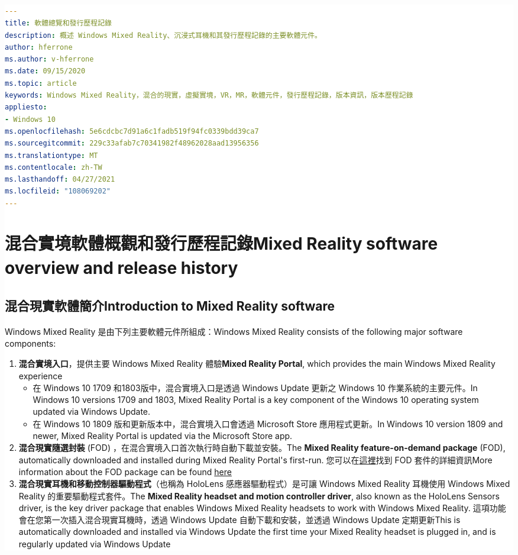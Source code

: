 ```yaml
---
title: 軟體總覽和發行歷程記錄
description: 概述 Windows Mixed Reality、沉浸式耳機和其發行歷程記錄的主要軟體元件。
author: hferrone
ms.author: v-hferrone
ms.date: 09/15/2020
ms.topic: article
keywords: Windows Mixed Reality，混合的現實，虛擬實境，VR，MR，軟體元件，發行歷程記錄，版本資訊，版本歷程記錄
appliesto:
- Windows 10
ms.openlocfilehash: 5e6cdcbc7d91a6c1fadb519f94fc0339bdd39ca7
ms.sourcegitcommit: 229c33afab7c70341982f48962028aad13956356
ms.translationtype: MT
ms.contentlocale: zh-TW
ms.lasthandoff: 04/27/2021
ms.locfileid: "108069202"
---
```

# <a name="mixed-reality-software-overview-and-release-history"></a><span data-ttu-id="fb3a0-104">混合實境軟體概觀和發行歷程記錄</span><span class="sxs-lookup"><span data-stu-id="fb3a0-104">Mixed Reality software overview and release history</span></span>

## <a name="introduction-to-mixed-reality-software"></a><span data-ttu-id="fb3a0-105">混合現實軟體簡介</span><span class="sxs-lookup"><span data-stu-id="fb3a0-105">Introduction to Mixed Reality software</span></span>

<span data-ttu-id="fb3a0-106">Windows Mixed Reality 是由下列主要軟體元件所組成：</span><span class="sxs-lookup"><span data-stu-id="fb3a0-106">Windows Mixed Reality consists of the following major software components:</span></span>

1. <span data-ttu-id="fb3a0-107">**混合實境入口**，提供主要 Windows Mixed Reality 體驗</span><span class="sxs-lookup"><span data-stu-id="fb3a0-107">**Mixed Reality Portal**, which provides the main Windows Mixed Reality experience</span></span>
    * <span data-ttu-id="fb3a0-108">在 Windows 10 1709 和1803版中，混合實境入口是透過 Windows Update 更新之 Windows 10 作業系統的主要元件。</span><span class="sxs-lookup"><span data-stu-id="fb3a0-108">In Windows 10 versions 1709 and 1803, Mixed Reality Portal is a key component of the Windows 10 operating system updated via Windows Update.</span></span>
    * <span data-ttu-id="fb3a0-109">在 Windows 10 1809 版和更新版本中，混合實境入口會透過 Microsoft Store 應用程式更新。</span><span class="sxs-lookup"><span data-stu-id="fb3a0-109">In Windows 10 version 1809 and newer, Mixed Reality Portal is updated via the Microsoft Store app.</span></span>
2. <span data-ttu-id="fb3a0-110">**混合現實隨選封裝** (FOD) ，在混合實境入口首次執行時自動下載並安裝。</span><span class="sxs-lookup"><span data-stu-id="fb3a0-110">The **Mixed Reality feature-on-demand package** (FOD), automatically downloaded and installed during Mixed Reality Portal's first-run.</span></span> <span data-ttu-id="fb3a0-111">您可以在[這裡](/windows/application-management/manage-windows-mixed-reality)找到 FOD 套件的詳細資訊</span><span class="sxs-lookup"><span data-stu-id="fb3a0-111">More information about the FOD package can be found [here](/windows/application-management/manage-windows-mixed-reality)</span></span>
3. <span data-ttu-id="fb3a0-112">**混合現實耳機和移動控制器驅動程式**（也稱為 HoloLens 感應器驅動程式）是可讓 Windows Mixed Reality 耳機使用 Windows Mixed Reality 的重要驅動程式套件。</span><span class="sxs-lookup"><span data-stu-id="fb3a0-112">The **Mixed Reality headset and motion controller driver**, also known as the HoloLens Sensors driver, is the key driver package that enables Windows Mixed Reality headsets to work with Windows Mixed Reality.</span></span> <span data-ttu-id="fb3a0-113">這項功能會在您第一次插入混合現實耳機時，透過 Windows Update 自動下載和安裝，並透過 Windows Update 定期更新</span><span class="sxs-lookup"><span data-stu-id="fb3a0-113">This is automatically downloaded and installed via Windows Update the first time your Mixed Reality headset is plugged in, and is regularly updated via Windows Update</span></span>